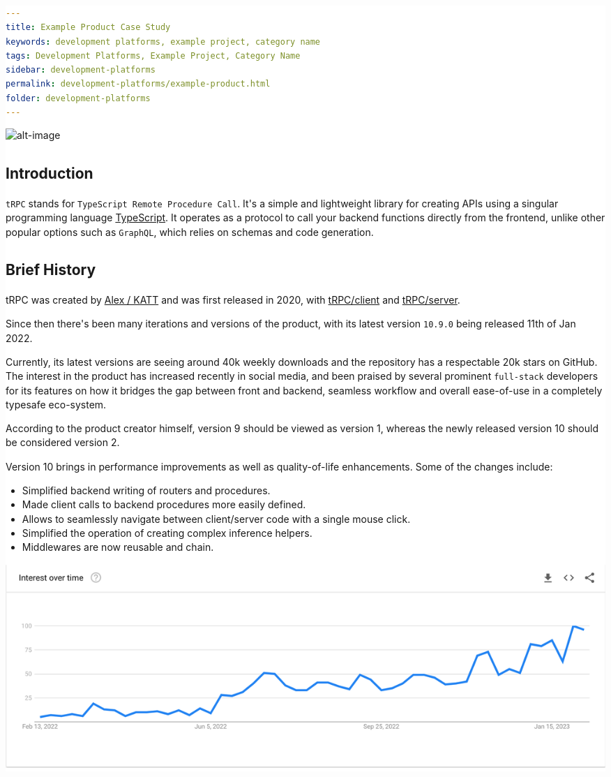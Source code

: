 ```yaml
---
title: Example Product Case Study
keywords: development platforms, example project, category name
tags: Development Platforms, Example Project, Category Name
sidebar: development-platforms
permalink: development-platforms/example-product.html
folder: development-platforms
---
```


![alt-image](https://external-preview.redd.it/announcing-trpc-v10-v0-AjkO8Ti4nYzykqK_syEj1aOgBt4AMKotD3C0JNrkANY.jpg?auto=webp&s=b9c1f6d6e0fbddf97db400d6a56274ea129a58da)

## Introduction

`tRPC` stands for `TypeScript Remote Procedure Call`. It's a simple and lightweight library for creating APIs using a singular programming language [TypeScript](https://www.typescriptlang.org/). It operates as a protocol to call your backend functions directly from the frontend, unlike other popular options such as `GraphQL`, which relies on schemas and code generation.

## Brief History

tRPC was created by [Alex / KATT](https://twitter.com/alexdotjs) and was first released in 2020, with [tRPC/client](https://www.npmjs.com/package/@trpc/client?activeTab=versions) and [tRPC/server](https://www.npmjs.com/package/@trpc/server?activeTab=versions).

Since then there's been many iterations and versions of the product, with its latest version `10.9.0` being released 11th of Jan 2022.

Currently, its latest versions are seeing around 40k weekly downloads and the repository has a respectable 20k stars on GitHub. The interest in the product has increased recently in social media, and been praised by several prominent `full-stack` developers for its features on how it bridges the gap between front and backend, seamless workflow and overall ease-of-use in a completely typesafe eco-system.

According to the product creator himself, version 9 should be viewed as version 1, whereas the newly released version 10 should be considered version 2.

Version 10 brings in performance improvements as well as quality-of-life enhancements. Some of the changes include:

- Simplified backend writing of routers and procedures.
- Made client calls to backend procedures more easily defined.
- Allows to seamlessly navigate between client/server code with a single mouse click.
- Simplified the operation of creating complex inference helpers.
- Middlewares are now reusable and chain.

![alt-image](/static/images/tRPC-media/trpc-graph.png)
